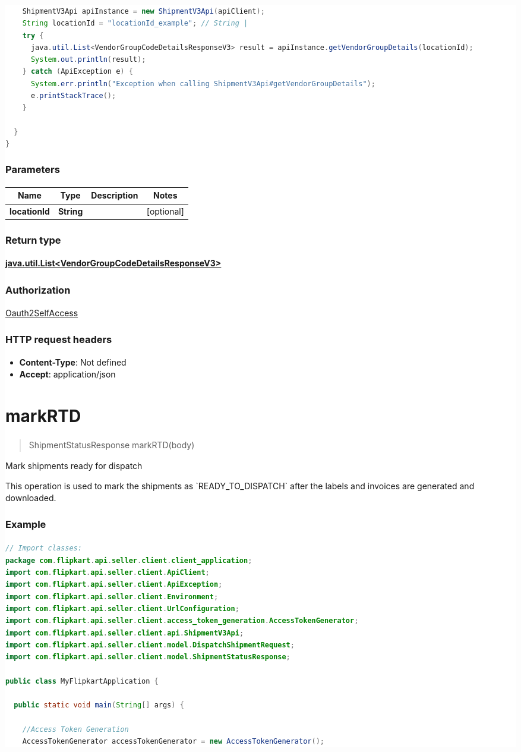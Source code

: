 ```java
    ShipmentV3Api apiInstance = new ShipmentV3Api(apiClient);
    String locationId = "locationId_example"; // String | 
    try {
      java.util.List<VendorGroupCodeDetailsResponseV3> result = apiInstance.getVendorGroupDetails(locationId);
      System.out.println(result);
    } catch (ApiException e) {
      System.err.println("Exception when calling ShipmentV3Api#getVendorGroupDetails");
      e.printStackTrace();
    }

  }
}

```

### Parameters

Name | Type | Description  | Notes
------------- | ------------- | ------------- | -------------
 **locationId** | **String**|  | [optional]

### Return type

[**java.util.List&lt;VendorGroupCodeDetailsResponseV3&gt;**](VendorGroupCodeDetailsResponseV3.md)

### Authorization

[Oauth2SelfAccess](../README.md#Oauth2SelfAccess)

### HTTP request headers

 - **Content-Type**: Not defined
 - **Accept**: application/json

<a name="markRTD"></a>
# **markRTD**
> ShipmentStatusResponse markRTD(body)

Mark shipments ready for dispatch

This operation is used to mark the shipments as &#x60;READY_TO_DISPATCH&#x60; after the labels and invoices are generated and downloaded.

### Example
```java
// Import classes:
package com.flipkart.api.seller.client.client_application;
import com.flipkart.api.seller.client.ApiClient;
import com.flipkart.api.seller.client.ApiException;
import com.flipkart.api.seller.client.Environment;
import com.flipkart.api.seller.client.UrlConfiguration;
import com.flipkart.api.seller.client.access_token_generation.AccessTokenGenerator;
import com.flipkart.api.seller.client.api.ShipmentV3Api;
import com.flipkart.api.seller.client.model.DispatchShipmentRequest;
import com.flipkart.api.seller.client.model.ShipmentStatusResponse;

public class MyFlipkartApplication {

  public static void main(String[] args) {

    //Access Token Generation
    AccessTokenGenerator accessTokenGenerator = new AccessTokenGenerator();
```